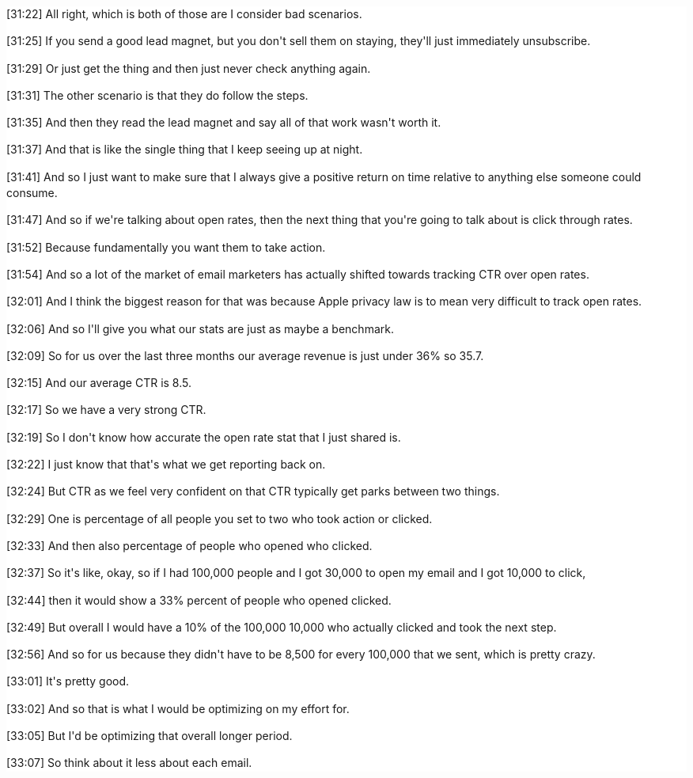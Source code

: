 [31:22] All right, which is both of those are I consider bad scenarios.

[31:25] If you send a good lead magnet, but you don't sell them on staying, they'll just immediately unsubscribe.

[31:29] Or just get the thing and then just never check anything again.

[31:31] The other scenario is that they do follow the steps.

[31:35] And then they read the lead magnet and say all of that work wasn't worth it.

[31:37] And that is like the single thing that I keep seeing up at night.

[31:41] And so I just want to make sure that I always give a positive return on time relative to anything else someone could consume.

[31:47] And so if we're talking about open rates, then the next thing that you're going to talk about is click through rates.

[31:52] Because fundamentally you want them to take action.

[31:54] And so a lot of the market of email marketers has actually shifted towards tracking CTR over open rates.

[32:01] And I think the biggest reason for that was because Apple privacy law is to mean very difficult to track open rates.

[32:06] And so I'll give you what our stats are just as maybe a benchmark.

[32:09] So for us over the last three months our average revenue is just under 36% so 35.7.

[32:15] And our average CTR is 8.5.

[32:17] So we have a very strong CTR.

[32:19] So I don't know how accurate the open rate stat that I just shared is.

[32:22] I just know that that's what we get reporting back on.

[32:24] But CTR as we feel very confident on that CTR typically get parks between two things.

[32:29] One is percentage of all people you set to two who took action or clicked.

[32:33] And then also percentage of people who opened who clicked.

[32:37] So it's like, okay, so if I had 100,000 people and I got 30,000 to open my email and I got 10,000 to click,

[32:44] then it would show a 33% percent of people who opened clicked.

[32:49] But overall I would have a 10% of the 100,000 10,000 who actually clicked and took the next step.

[32:56] And so for us because they didn't have to be 8,500 for every 100,000 that we sent, which is pretty crazy.

[33:01] It's pretty good.

[33:02] And so that is what I would be optimizing on my effort for.

[33:05] But I'd be optimizing that overall longer period.

[33:07] So think about it less about each email.

